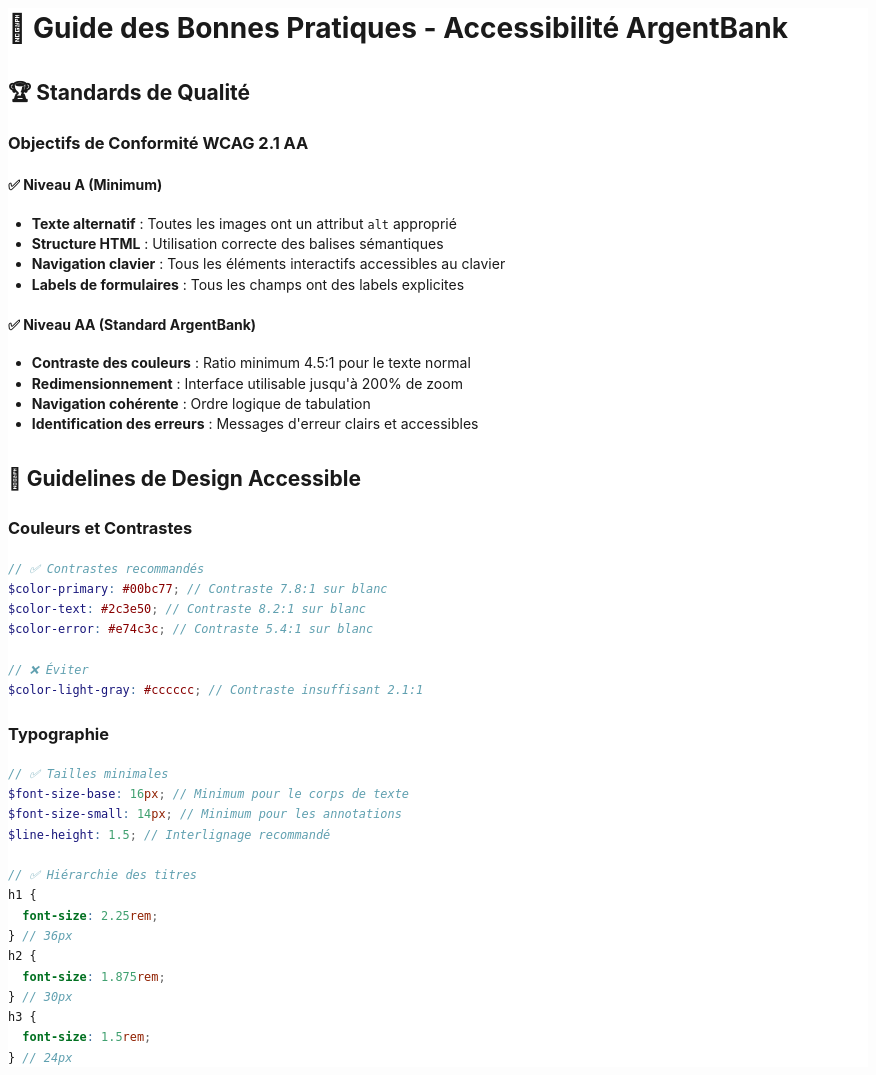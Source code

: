

# 🎯 Guide des Bonnes Pratiques - Accessibilité ArgentBank

## 🏆 Standards de Qualité

### Objectifs de Conformité WCAG 2.1 AA

#### ✅ Niveau A (Minimum)

- **Texte alternatif** : Toutes les images ont un attribut `alt` approprié
- **Structure HTML** : Utilisation correcte des balises sémantiques
- **Navigation clavier** : Tous les éléments interactifs accessibles au clavier
- **Labels de formulaires** : Tous les champs ont des labels explicites

#### ✅ Niveau AA (Standard ArgentBank)

- **Contraste des couleurs** : Ratio minimum 4.5:1 pour le texte normal
- **Redimensionnement** : Interface utilisable jusqu'à 200% de zoom
- **Navigation cohérente** : Ordre logique de tabulation
- **Identification des erreurs** : Messages d'erreur clairs et accessibles

## 🎨 Guidelines de Design Accessible

### Couleurs et Contrastes

```scss
// ✅ Contrastes recommandés
$color-primary: #00bc77; // Contraste 7.8:1 sur blanc
$color-text: #2c3e50; // Contraste 8.2:1 sur blanc
$color-error: #e74c3c; // Contraste 5.4:1 sur blanc

// ❌ Éviter
$color-light-gray: #cccccc; // Contraste insuffisant 2.1:1
```

### Typographie

```scss
// ✅ Tailles minimales
$font-size-base: 16px; // Minimum pour le corps de texte
$font-size-small: 14px; // Minimum pour les annotations
$line-height: 1.5; // Interlignage recommandé

// ✅ Hiérarchie des titres
h1 {
  font-size: 2.25rem;
} // 36px
h2 {
  font-size: 1.875rem;
} // 30px
h3 {
  font-size: 1.5rem;
} // 24px
```
